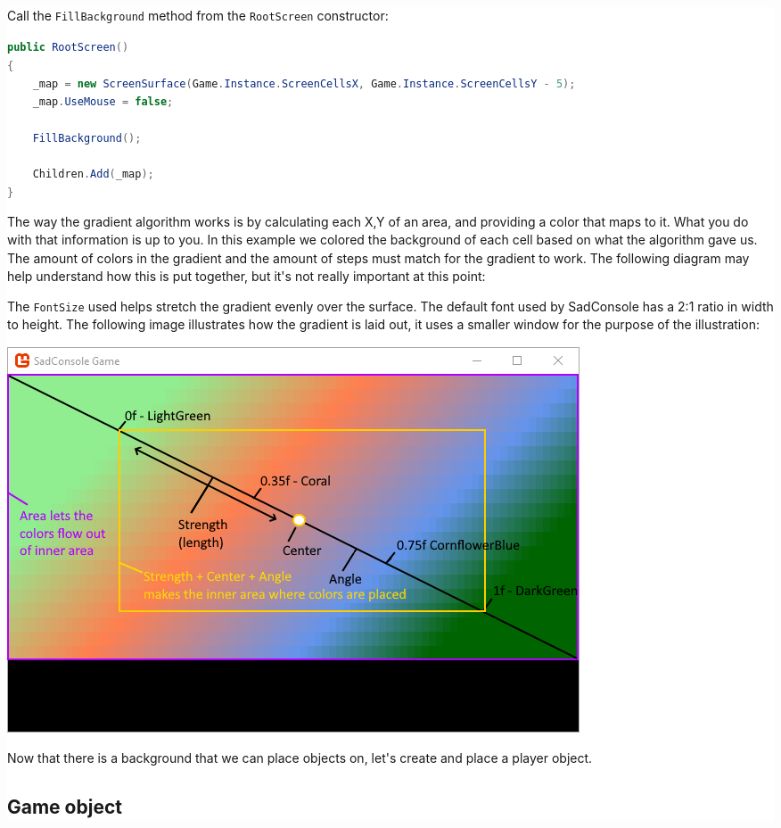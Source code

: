 
Call the `FillBackground` method from the `RootScreen` constructor:

```csharp
public RootScreen()
{
    _map = new ScreenSurface(Game.Instance.ScreenCellsX, Game.Instance.ScreenCellsY - 5);
    _map.UseMouse = false;

    FillBackground();

    Children.Add(_map);
}
```

The way the gradient algorithm works is by calculating each X,Y of an area, and providing a color that maps to it. What you do with that information is up to you. In this example we colored the background of each cell based on what the algorithm gave us. The amount of colors in the gradient and the amount of steps must match for the gradient to work. The following diagram may help understand how this is put together, but it's not really important at this point:

The `FontSize` used helps stretch the gradient evenly over the surface. The default font used by SadConsole has a 2:1 ratio in width to height. The following image illustrates how the gradient is laid out, it uses a smaller window for the purpose of the illustration:

![SadConsole gradient diagram](images/part-3-input/gradient.png)

Now that there is a background that we can place objects on, let's create and place a player object.

## Game object
